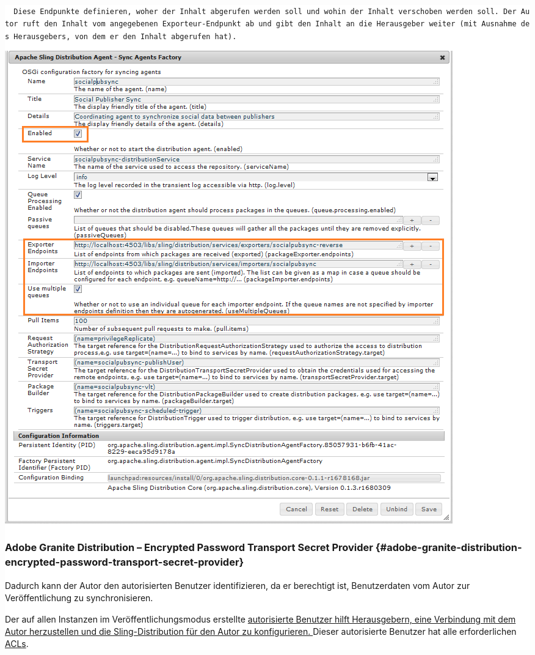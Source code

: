       Diese Endpunkte definieren, woher der Inhalt abgerufen werden soll und wohin der Inhalt verschoben werden soll. Der Autor ruft den Inhalt vom angegebenen Exporteur-Endpunkt ab und gibt den Inhalt an die Herausgeber weiter (mit Ausnahme des Herausgebers, von dem er den Inhalt abgerufen hat).
   ![sync-agent-fact](assets/sync-agent-fact.png)

### Adobe Granite Distribution – Encrypted Password Transport Secret Provider {#adobe-granite-distribution-encrypted-password-transport-secret-provider}

Dadurch kann der Autor den autorisierten Benutzer identifizieren, da er berechtigt ist, Benutzerdaten vom Autor zur Veröffentlichung zu synchronisieren.

Der auf allen Instanzen im Veröffentlichungsmodus erstellte [autorisierte Benutzer hilft Herausgebern, eine Verbindung mit dem Autor herzustellen und die Sling-Distribution für den Autor zu konfigurieren. ](/help/sites-administering/sync.md#createauthuser) Dieser autorisierte Benutzer hat alle erforderlichen [ACLs](/help/sites-administering/sync.md#howtoaddacl).

